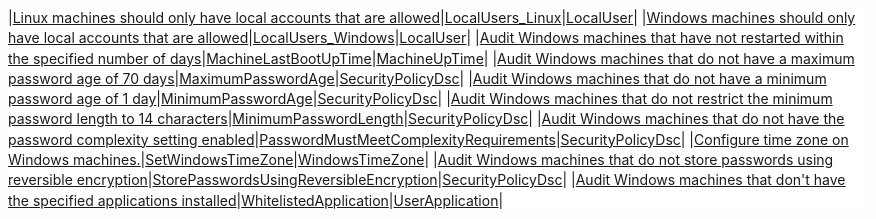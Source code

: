 |[Linux machines should only have local accounts that are allowed](https://portal.azure.com/#blade/Microsoft_Azure_Policy/PolicyDetailBlade/definitionId/%2Fproviders%2FMicrosoft.Authorization%2FpolicyDefinitions%2F73db37c4-f180-4b0f-ab2c-8ee96467686b)|[LocalUsers_Linux](https://github.com/Azure/azure-policy/blob/master/samples/GuestConfiguration/package-samples/configurations/LocalUsers_Linux/LocalUsers_Linux.mof)|[LocalUser](https://github.com/Azure/azure-policy/tree/master/samples/GuestConfiguration/package-samples/resource-modules/LocalUser)|
|[Windows machines should only have local accounts that are allowed](https://portal.azure.com/#blade/Microsoft_Azure_Policy/PolicyDetailBlade/definitionId/%2Fproviders%2FMicrosoft.Authorization%2FpolicyDefinitions%2Ff79fef0d-0050-4c18-a303-5babb9c14ac7)|[LocalUsers_Windows](https://github.com/Azure/azure-policy/blob/master/samples/GuestConfiguration/package-samples/configurations/LocalUsers_Windows/LocalUsers_Windows.mof)|[LocalUser](https://github.com/Azure/azure-policy/tree/master/samples/GuestConfiguration/package-samples/resource-modules/LocalUser)|
|[Audit Windows machines that have not restarted within the specified number of days](https://portal.azure.com/#blade/Microsoft_Azure_Policy/PolicyDetailBlade/definitionId/%2Fproviders%2FMicrosoft.Authorization%2FpolicyDefinitions%2Fbeb6ccee-b6b8-4e91-9801-a5fa4260a104)|[MachineLastBootUpTime](https://github.com/Azure/azure-policy/blob/master/samples/GuestConfiguration/package-samples/configurations/MachineLastBootUpTime/MachineLastBootUpTime.mof)|[MachineUpTime](https://github.com/Azure/azure-policy/tree/master/samples/GuestConfiguration/package-samples/resource-modules/MachineUpTime)|
|[Audit Windows machines that do not have a maximum password age of 70 days](https://portal.azure.com/#blade/Microsoft_Azure_Policy/PolicyDetailBlade/definitionId/%2Fproviders%2FMicrosoft.Authorization%2FpolicyDefinitions%2F4ceb8dc2-559c-478b-a15b-733fbf1e3738)|[MaximumPasswordAge](https://github.com/Azure/azure-policy/blob/master/samples/GuestConfiguration/package-samples/configurations/MaximumPasswordAge/MaximumPasswordAge.mof)|[SecurityPolicyDsc](https://www.powershellgallery.com/packages/SecurityPolicyDsc/)|
|[Audit Windows machines that do not have a minimum password age of 1 day](https://portal.azure.com/#blade/Microsoft_Azure_Policy/PolicyDetailBlade/definitionId/%2Fproviders%2FMicrosoft.Authorization%2FpolicyDefinitions%2F237b38db-ca4d-4259-9e47-7882441ca2c0)|[MinimumPasswordAge](https://github.com/Azure/azure-policy/blob/master/samples/GuestConfiguration/package-samples/configurations/MinimumPasswordAge/MinimumPasswordAge.mof)|[SecurityPolicyDsc](https://www.powershellgallery.com/packages/SecurityPolicyDsc/)|
|[Audit Windows machines that do not restrict the minimum password length to 14 characters](https://portal.azure.com/#blade/Microsoft_Azure_Policy/PolicyDetailBlade/definitionId/%2Fproviders%2FMicrosoft.Authorization%2FpolicyDefinitions%2Fa2d0e922-65d0-40c4-8f87-ea6da2d307a2)|[MinimumPasswordLength](https://github.com/Azure/azure-policy/blob/master/samples/GuestConfiguration/package-samples/configurations/MinimumPasswordLength/MinimumPasswordLength.mof)|[SecurityPolicyDsc](https://www.powershellgallery.com/packages/SecurityPolicyDsc/)|
|[Audit Windows machines that do not have the password complexity setting enabled](https://portal.azure.com/#blade/Microsoft_Azure_Policy/PolicyDetailBlade/definitionId/%2Fproviders%2FMicrosoft.Authorization%2FpolicyDefinitions%2Fbf16e0bb-31e1-4646-8202-60a235cc7e74)|[PasswordMustMeetComplexityRequirements](https://github.com/Azure/azure-policy/blob/master/samples/GuestConfiguration/package-samples/configurations/PasswordMustMeetComplexityRequirements/PasswordMustMeetComplexityRequirements.mof)|[SecurityPolicyDsc](https://www.powershellgallery.com/packages/SecurityPolicyDsc/)|
|[Configure time zone on Windows machines.](https://portal.azure.com/#blade/Microsoft_Azure_Policy/PolicyDetailBlade/definitionId/%2Fproviders%2FMicrosoft.Authorization%2FpolicyDefinitions%2F6141c932-9384-44c6-a395-59e4c057d7c9)|[SetWindowsTimeZone](https://github.com/Azure/azure-policy/blob/master/samples/GuestConfiguration/package-samples/configurations/SetWindowsTimeZone/SetWindowsTimeZone.mof)|[WindowsTimeZone](https://github.com/Azure/azure-policy/tree/master/samples/GuestConfiguration/package-samples/resource-modules/WindowsTimeZone)|
|[Audit Windows machines that do not store passwords using reversible encryption](https://portal.azure.com/#blade/Microsoft_Azure_Policy/PolicyDetailBlade/definitionId/%2Fproviders%2FMicrosoft.Authorization%2FpolicyDefinitions%2Fda0f98fe-a24b-4ad5-af69-bd0400233661)|[StorePasswordsUsingReversibleEncryption](https://github.com/Azure/azure-policy/blob/master/samples/GuestConfiguration/package-samples/configurations/StorePasswordsUsingReversibleEncryption/StorePasswordsUsingReversibleEncryption.mof)|[SecurityPolicyDsc](https://www.powershellgallery.com/packages/SecurityPolicyDsc/)|
|[Audit Windows machines that don't have the specified applications installed](https://portal.azure.com/#blade/Microsoft_Azure_Policy/PolicyDetailBlade/definitionId/%2Fproviders%2FMicrosoft.Authorization%2FpolicyDefinitions%2Febb67efd-3c46-49b0-adfe-5599eb944998)|[WhitelistedApplication](https://github.com/Azure/azure-policy/blob/master/samples/GuestConfiguration/package-samples/configurations/WhitelistedApplication/WhitelistedApplication.mof)|[UserApplication](https://github.com/Azure/azure-policy/tree/master/samples/GuestConfiguration/package-samples/resource-modules/UserApplication)|